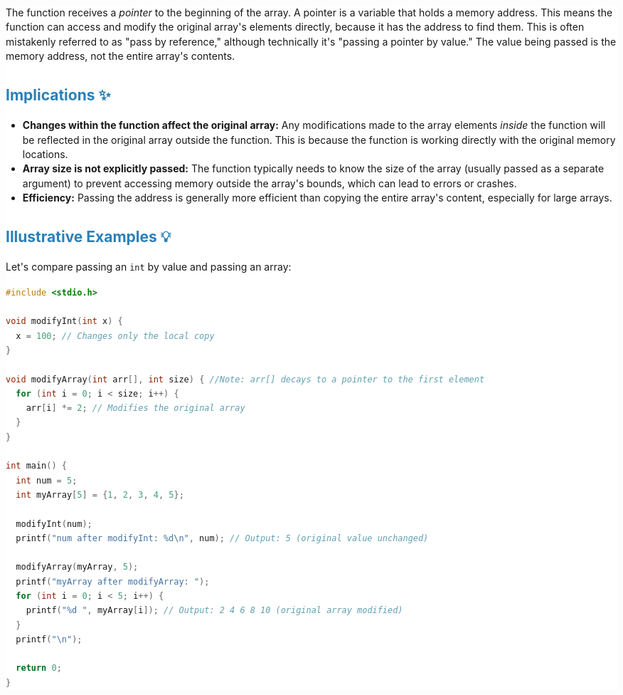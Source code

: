 The function receives a _pointer_ to the beginning of the array. A pointer is a variable that holds a memory address. This means the function can access and modify the original array's elements directly, because it has the address to find them. This is often mistakenly referred to as "pass by reference," although technically it's "passing a pointer by value." The value being passed is the memory address, not the entire array's contents.

## <span style="color:#2980b9">Implications ✨</span>

- **Changes within the function affect the original array:** Any modifications made to the array elements _inside_ the function will be reflected in the original array outside the function. This is because the function is working directly with the original memory locations.
- **Array size is not explicitly passed:** The function typically needs to know the size of the array (usually passed as a separate argument) to prevent accessing memory outside the array's bounds, which can lead to errors or crashes.
- **Efficiency:** Passing the address is generally more efficient than copying the entire array's content, especially for large arrays.

## <span style="color:#2980b9">Illustrative Examples 💡</span>

Let's compare passing an `int` by value and passing an array:

```c
#include <stdio.h>

void modifyInt(int x) {
  x = 100; // Changes only the local copy
}

void modifyArray(int arr[], int size) { //Note: arr[] decays to a pointer to the first element
  for (int i = 0; i < size; i++) {
    arr[i] *= 2; // Modifies the original array
  }
}

int main() {
  int num = 5;
  int myArray[5] = {1, 2, 3, 4, 5};

  modifyInt(num);
  printf("num after modifyInt: %d\n", num); // Output: 5 (original value unchanged)

  modifyArray(myArray, 5);
  printf("myArray after modifyArray: ");
  for (int i = 0; i < 5; i++) {
    printf("%d ", myArray[i]); // Output: 2 4 6 8 10 (original array modified)
  }
  printf("\n");

  return 0;
}
```
